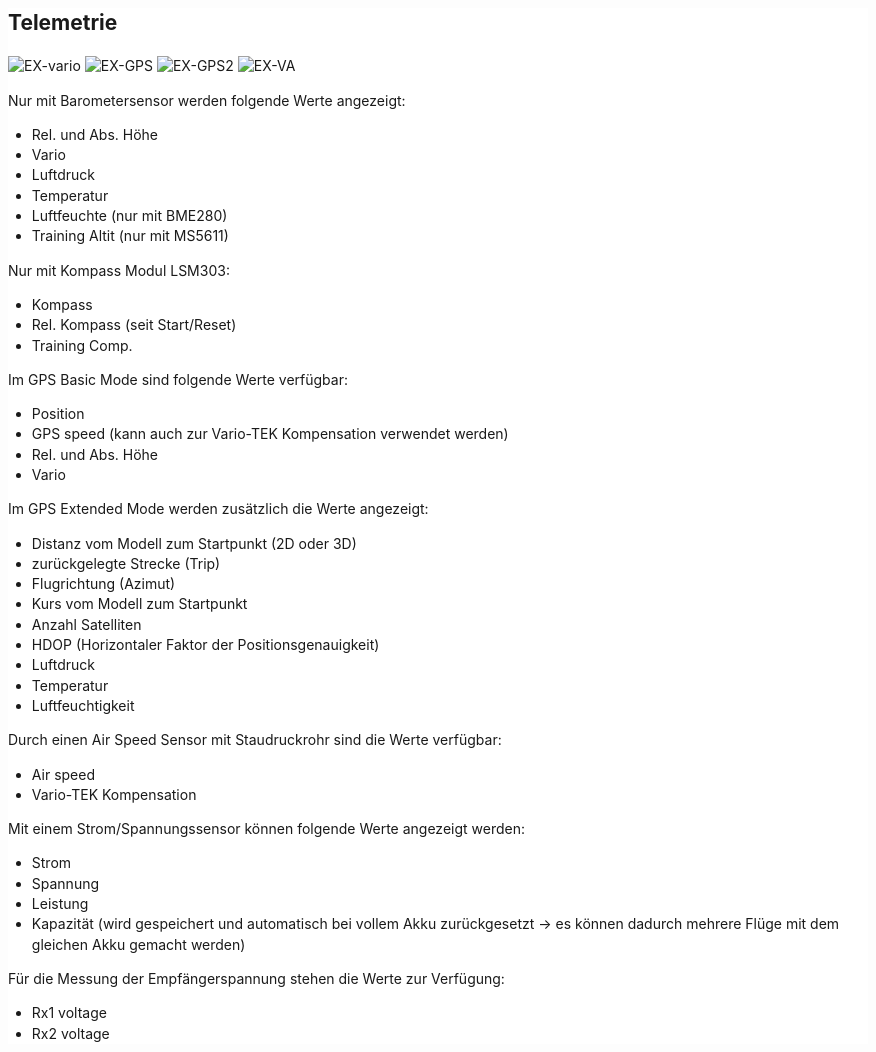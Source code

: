 ## Telemetrie

![EX-vario](https://raw.githubusercontent.com/nightflyer88/Jeti_VarioGPS-Sensor/master/Doc/img/EX_vario.bmp)
![EX-GPS](https://raw.githubusercontent.com/nightflyer88/Jeti_VarioGPS-Sensor/master/Doc/img/EX_gps.bmp)
![EX-GPS2](https://raw.githubusercontent.com/nightflyer88/Jeti_VarioGPS-Sensor/master/Doc/img/EX_gps2.bmp)
![EX-VA](https://raw.githubusercontent.com/nightflyer88/Jeti_VarioGPS-Sensor/master/Doc/img/EX_volt_amp.bmp)

Nur mit Barometersensor werden folgende Werte angezeigt:
- Rel. und Abs. Höhe
- Vario
- Luftdruck
- Temperatur
- Luftfeuchte (nur mit BME280)
- Training Altit (nur mit MS5611)

Nur mit Kompass Modul LSM303:
- Kompass
- Rel. Kompass (seit Start/Reset)
- Training Comp.
  
Im GPS Basic Mode sind folgende Werte verfügbar:
- Position
- GPS speed (kann auch zur Vario-TEK Kompensation verwendet werden) 
- Rel. und Abs. Höhe
- Vario
  
Im GPS Extended Mode werden zusätzlich die Werte angezeigt:
- Distanz vom Modell zum Startpunkt (2D oder 3D)
- zurückgelegte Strecke (Trip)
- Flugrichtung (Azimut)
- Kurs vom Modell zum Startpunkt
- Anzahl Satelliten
- HDOP (Horizontaler Faktor der Positionsgenauigkeit)
- Luftdruck
- Temperatur
- Luftfeuchtigkeit 

Durch einen Air Speed Sensor mit Staudruckrohr sind die Werte verfügbar:
- Air speed
- Vario-TEK Kompensation

Mit einem Strom/Spannungssensor können folgende Werte angezeigt werden:
- Strom
- Spannung
- Leistung
- Kapazität (wird gespeichert und automatisch bei vollem Akku zurückgesetzt -> es können dadurch mehrere Flüge mit dem gleichen Akku gemacht werden)

Für die Messung der Empfängerspannung stehen die Werte zur Verfügung:
- Rx1 voltage
- Rx2 voltage
